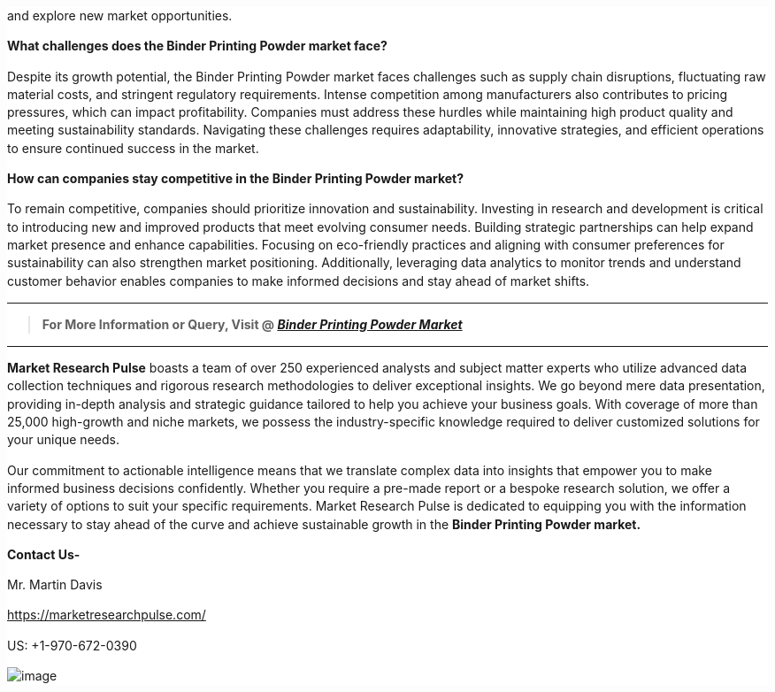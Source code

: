 and explore new market opportunities.</p><p><strong>What challenges does the Binder Printing Powder market face?</strong></p><p>Despite its growth potential, the Binder Printing Powder market faces challenges such as supply chain disruptions, fluctuating raw material costs, and stringent regulatory requirements. Intense competition among manufacturers also contributes to pricing pressures, which can impact profitability. Companies must address these hurdles while maintaining high product quality and meeting sustainability standards. Navigating these challenges requires adaptability, innovative strategies, and efficient operations to ensure continued success in the market.</p><p><strong>How can companies stay competitive in the Binder Printing Powder market?</strong></p><p>To remain competitive, companies should prioritize innovation and sustainability. Investing in research and development is critical to introducing new and improved products that meet evolving consumer needs. Building strategic partnerships can help expand market presence and enhance capabilities. Focusing on eco-friendly practices and aligning with consumer preferences for sustainability can also strengthen market positioning. Additionally, leveraging data analytics to monitor trends and understand customer behavior enables companies to make informed decisions and stay ahead of market shifts.</p><hr /><blockquote><p><strong>For More Information or Query, Visit @&nbsp;<em><a href="https://marketresearchpulse.com/report/112020/binder-printing-powder-market?utm_source=Linkedin&utm_medium=030">Binder Printing Powder Market</a></em></strong></p></blockquote><hr /><p><strong>Market Research Pulse</strong> boasts a team of over 250 experienced analysts and subject matter experts who utilize advanced data collection techniques and rigorous research methodologies to deliver exceptional insights. We go beyond mere data presentation, providing in-depth analysis and strategic guidance tailored to help you achieve your business goals. With coverage of more than 25,000 high-growth and niche markets, we possess the industry-specific knowledge required to deliver customized solutions for your unique needs.</p><p>Our commitment to actionable intelligence means that we translate complex data into insights that empower you to make informed business decisions confidently. Whether you require a pre-made report or a bespoke research solution, we offer a variety of options to suit your specific requirements. Market Research Pulse is dedicated to equipping you with the information necessary to stay ahead of the curve and achieve sustainable growth in the <strong>Binder Printing Powder market.</strong></p><p><strong>Contact Us-</strong></p><p>Mr. Martin Davis</p><p>https://marketresearchpulse.com/</p><p>US: +1-970-672-0390</p>
![image](https://github.com/user-attachments/assets/e88720ed-6647-444e-9ffb-1629506c5c8d)
